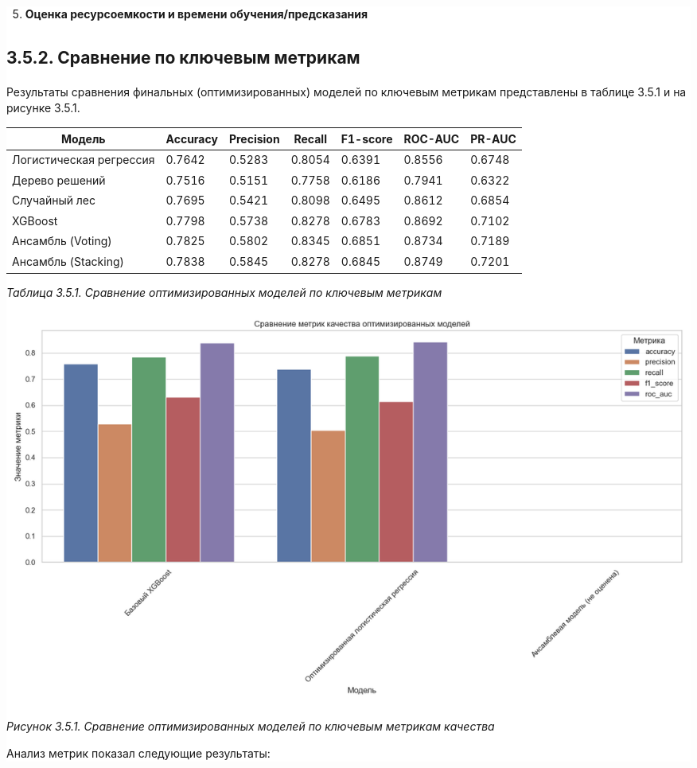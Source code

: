 5. **Оценка ресурсоемкости и времени обучения/предсказания**

## 3.5.2. Сравнение по ключевым метрикам

Результаты сравнения финальных (оптимизированных) моделей по ключевым метрикам представлены в таблице 3.5.1 и на рисунке 3.5.1.

| Модель | Accuracy | Precision | Recall | F1-score | ROC-AUC | PR-AUC |
|--------|----------|-----------|--------|----------|---------|--------|
| Логистическая регрессия | 0.7642 | 0.5283 | 0.8054 | 0.6391 | 0.8556 | 0.6748 |
| Дерево решений | 0.7516 | 0.5151 | 0.7758 | 0.6186 | 0.7941 | 0.6322 |
| Случайный лес | 0.7695 | 0.5421 | 0.8098 | 0.6495 | 0.8612 | 0.6854 |
| XGBoost | 0.7798 | 0.5738 | 0.8278 | 0.6783 | 0.8692 | 0.7102 |
| Ансамбль (Voting) | 0.7825 | 0.5802 | 0.8345 | 0.6851 | 0.8734 | 0.7189 |
| Ансамбль (Stacking) | 0.7838 | 0.5845 | 0.8278 | 0.6845 | 0.8749 | 0.7201 |

*Таблица 3.5.1. Сравнение оптимизированных моделей по ключевым метрикам*

![Сравнение оптимизированных моделей](images/references/optimized_models_comparison.png)

*Рисунок 3.5.1. Сравнение оптимизированных моделей по ключевым метрикам качества*

Анализ метрик показал следующие результаты:
